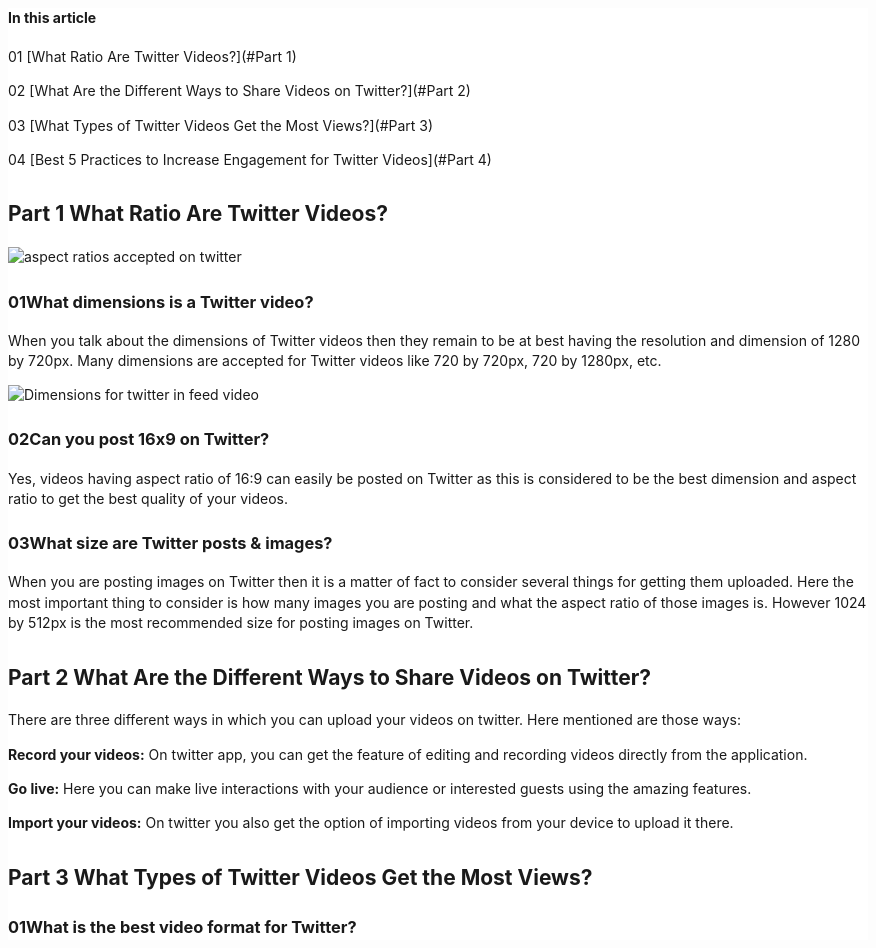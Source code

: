 #### In this article

01 [What Ratio Are Twitter Videos?](#Part 1)

02 [What Are the Different Ways to Share Videos on Twitter?](#Part 2)

03 [What Types of Twitter Videos Get the Most Views?](#Part 3)

04 [Best 5 Practices to Increase Engagement for Twitter Videos](#Part 4)

## Part 1 What Ratio Are Twitter Videos?

![aspect ratios accepted on twitter](https://images.wondershare.com/filmora/article-images/2022/01/twitter-video-aspect-ratio-1.jpg)

### 01What dimensions is a Twitter video?

When you talk about the dimensions of Twitter videos then they remain to be at best having the resolution and dimension of 1280 by 720px. Many dimensions are accepted for Twitter videos like 720 by 720px, 720 by 1280px, etc.

![Dimensions for twitter in feed video](https://images.wondershare.com/filmora/article-images/2022/01/twitter-video-aspect-ratio-2.jpg)

### 02Can you post 16x9 on Twitter?

Yes, videos having aspect ratio of 16:9 can easily be posted on Twitter as this is considered to be the best dimension and aspect ratio to get the best quality of your videos.

### 03What size are Twitter posts & images?

When you are posting images on Twitter then it is a matter of fact to consider several things for getting them uploaded. Here the most important thing to consider is how many images you are posting and what the aspect ratio of those images is. However 1024 by 512px is the most recommended size for posting images on Twitter.

## Part 2 What Are the Different Ways to Share Videos on Twitter?

There are three different ways in which you can upload your videos on twitter. Here mentioned are those ways:

**Record your videos:** On twitter app, you can get the feature of editing and recording videos directly from the application.

**Go live:** Here you can make live interactions with your audience or interested guests using the amazing features.

**Import your videos:** On twitter you also get the option of importing videos from your device to upload it there.

## Part 3 What Types of Twitter Videos Get the Most Views?

### 01What is the best video format for Twitter?
